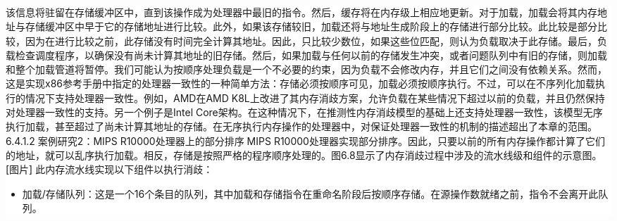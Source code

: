 该信息将驻留在存储缓冲区中，直到该操作成为处理器中最旧的指令。然后，缓存将在内存级上相应地更新。对于加载，加载会将其内存地址与存储缓冲区中早于它的存储地址进行比较。此外，如果该存储较旧，加载还将与地址生成阶段上的存储进行部分比较。此比较是部分比较，因为在进行比较之前，此存储没有时间完全计算其地址。因此，只比较少数位，如果这些位匹配，则认为负载取决于此存储。最后，负载检查调度程序，以确保没有尚未计算其地址的旧存储。然后，如果加载与任何以前的存储发生冲突，或者问题队列中有旧的存储，则加载和整个加载管道将暂停。我们可能认为按顺序处理负载是一个不必要的约束，因为负载不会修改内存，并且它们之间没有依赖关系。然而，这是实现x86参考手册中指定的处理器一致性的一种简单方法：存储必须按顺序可见，加载必须按顺序执行。不过，可以在不序列化加载执行的情况下支持处理器一致性。例如，AMD在AMD K8L上改进了其内存消歧方案，允许负载在某些情况下超过以前的负载，并且仍然保持对处理器一致性的支持。另一个例子是Intel Core架构。在这种情况下，在推测性内存消歧模型的基础上还支持处理器一致性，该模型无序执行加载，甚至超过了尚未计算其地址的存储。在无序执行内存操作的处理器中，对保证处理器一致性的机制的描述超出了本章的范围。
6.4.1.2 案例研究2：MIPS R10000处理器上的部分排序
MIPS R10000处理器实现部分排序。因此，只要以前的所有内存操作都计算了它们的地址，就可以乱序执行加载。相反，存储是按照严格的程序顺序处理的。图6.8显示了内存消歧过程中涉及的流水线级和组件的示意图。
[图片]
此内存流水线实现以下组件以执行消歧：
- 加载/存储队列：这是一个16个条目的队列，其中加载和存储指令在重命名阶段后按顺序存储。在源操作数就绪之前，指令不会离开此队列。
